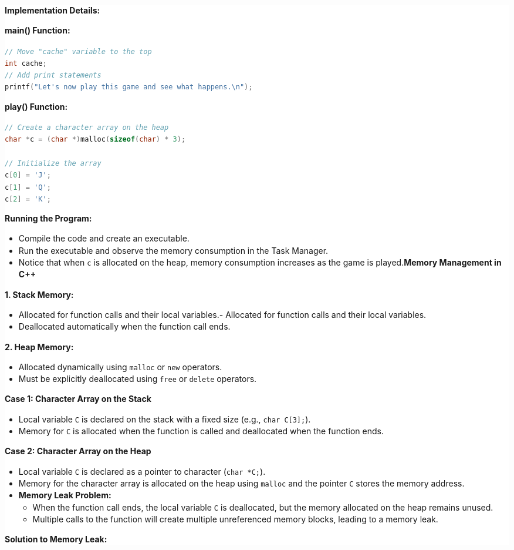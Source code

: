 **Implementation Details:**

**main() Function:**

```c
// Move "cache" variable to the top
int cache;
// Add print statements
printf("Let's now play this game and see what happens.\n");
```

**play() Function:**

```c
// Create a character array on the heap
char *c = (char *)malloc(sizeof(char) * 3);

// Initialize the array
c[0] = 'J';
c[1] = 'Q';
c[2] = 'K';
```

**Running the Program:**

* Compile the code and create an executable.
* Run the executable and observe the memory consumption in the Task Manager.
* Notice that when `c` is allocated on the heap, memory consumption increases as the game is played.**Memory Management in C++**

**1. Stack Memory:**

- Allocated for function calls and their local variables.- Allocated for function calls and their local variables.
- Deallocated automatically when the function call ends.

**2. Heap Memory:**

- Allocated dynamically using `malloc` or `new` operators.
- Must be explicitly deallocated using `free` or `delete` operators.

**Case 1: Character Array on the Stack**

- Local variable `C` is declared on the stack with a fixed size (e.g., `char C[3];`).
- Memory for `C` is allocated when the function is called and deallocated when the function ends.

**Case 2: Character Array on the Heap**

- Local variable `C` is declared as a pointer to character (`char *C;`).
- Memory for the character array is allocated on the heap using `malloc` and the pointer `C` stores the memory address.
- **Memory Leak Problem:**
  - When the function call ends, the local variable `C` is deallocated, but the memory allocated on the heap remains unused.
  - Multiple calls to the function will create multiple unreferenced memory blocks, leading to a memory leak.

**Solution to Memory Leak:**
